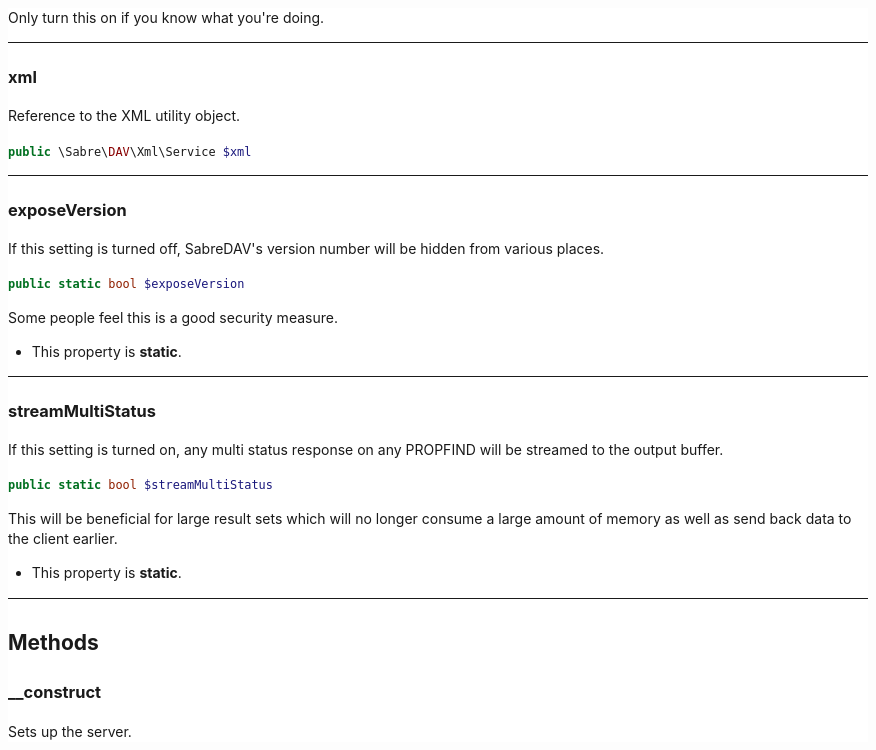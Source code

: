 Only turn this on if you know what you're doing.




***

### xml

Reference to the XML utility object.

```php
public \Sabre\DAV\Xml\Service $xml
```






***

### exposeVersion

If this setting is turned off, SabreDAV's version number will be hidden
from various places.

```php
public static bool $exposeVersion
```

Some people feel this is a good security measure.

* This property is **static**.


***

### streamMultiStatus

If this setting is turned on, any multi status response on any PROPFIND will be streamed to the output buffer.

```php
public static bool $streamMultiStatus
```

This will be beneficial for large result sets which will no longer consume a large amount of memory as well as
send back data to the client earlier.

* This property is **static**.


***

## Methods


### __construct

Sets up the server.
